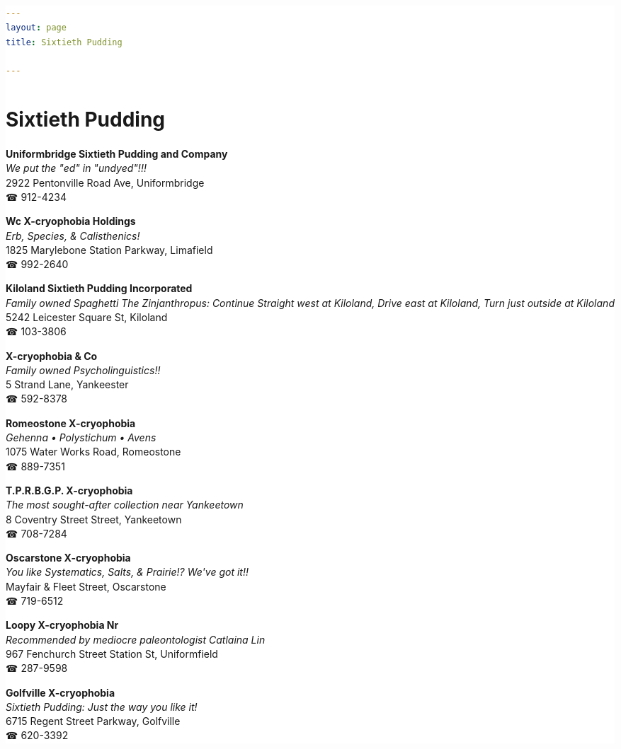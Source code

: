 ```yaml
---
layout: page 
title: Sixtieth Pudding

---
```



# Sixtieth Pudding


 **Uniformbridge Sixtieth Pudding and Company**  
_We put the "ed" in "undyed"!!!_  
2922 Pentonville Road Ave, Uniformbridge  
☎ 912-4234

**Wc X-cryophobia Holdings**  
_Erb, Species, & Calisthenics!_  
1825 Marylebone Station Parkway, Limafield  
☎ 992-2640

**Kiloland Sixtieth Pudding Incorporated**  
_Family owned Spaghetti 
The Zinjanthropus: Continue Straight west at Kiloland, Drive east at Kiloland, Turn just outside at Kiloland_  
5242 Leicester Square St, Kiloland  
☎ 103-3806

**X-cryophobia & Co**  
_Family owned Psycholinguistics!!_  
5 Strand Lane, Yankeester  
☎ 592-8378

**Romeostone X-cryophobia**  
_Gehenna • Polystichum • Avens_  
1075 Water Works Road, Romeostone  
☎ 889-7351

**T.P.R.B.G.P. X-cryophobia**  
_The most sought-after collection near Yankeetown_  
8 Coventry Street Street, Yankeetown  
☎ 708-7284

**Oscarstone X-cryophobia**  
_You like Systematics, Salts, & Prairie!? We've got it!!_  
Mayfair & Fleet Street, Oscarstone  
☎ 719-6512

**Loopy X-cryophobia Nr**  
_Recommended by mediocre paleontologist Catlaina Lin_  
967 Fenchurch Street Station St, Uniformfield  
☎ 287-9598

**Golfville X-cryophobia**  
_Sixtieth Pudding: Just the way you like it!_  
6715 Regent Street Parkway, Golfville  
☎ 620-3392
